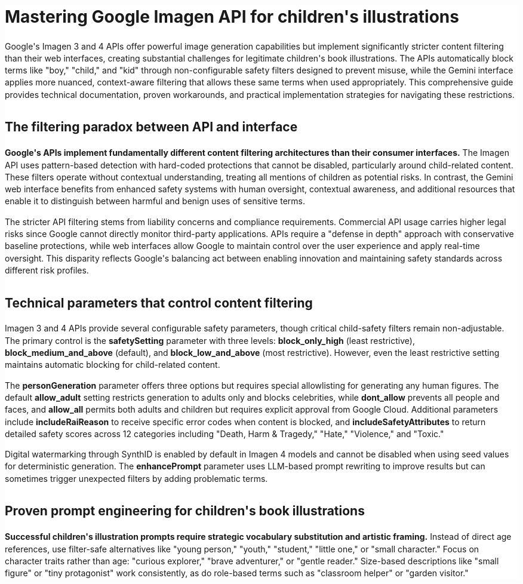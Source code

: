 # Mastering Google Imagen API for children's illustrations

Google's Imagen 3 and 4 APIs offer powerful image generation capabilities but implement significantly stricter content filtering than their web interfaces, creating substantial challenges for legitimate children's book illustrations. The APIs automatically block terms like "boy," "child," and "kid" through non-configurable safety filters designed to prevent misuse, while the Gemini interface applies more nuanced, context-aware filtering that allows these same terms when used appropriately. This comprehensive guide provides technical documentation, proven workarounds, and practical implementation strategies for navigating these restrictions.

## The filtering paradox between API and interface

**Google's APIs implement fundamentally different content filtering architectures than their consumer interfaces.** The Imagen API uses pattern-based detection with hard-coded protections that cannot be disabled, particularly around child-related content. These filters operate without contextual understanding, treating all mentions of children as potential risks. In contrast, the Gemini web interface benefits from enhanced safety systems with human oversight, contextual awareness, and additional resources that enable it to distinguish between harmful and benign uses of sensitive terms.

The stricter API filtering stems from liability concerns and compliance requirements. Commercial API usage carries higher legal risks since Google cannot directly monitor third-party applications. APIs require a "defense in depth" approach with conservative baseline protections, while web interfaces allow Google to maintain control over the user experience and apply real-time oversight. This disparity reflects Google's balancing act between enabling innovation and maintaining safety standards across different risk profiles.

## Technical parameters that control content filtering

Imagen 3 and 4 APIs provide several configurable safety parameters, though critical child-safety filters remain non-adjustable. The primary control is the **safetySetting** parameter with three levels: **block_only_high** (least restrictive), **block_medium_and_above** (default), and **block_low_and_above** (most restrictive). However, even the least restrictive setting maintains automatic blocking for child-related content.

The **personGeneration** parameter offers three options but requires special allowlisting for generating any human figures. The default **allow_adult** setting restricts generation to adults only and blocks celebrities, while **dont_allow** prevents all people and faces, and **allow_all** permits both adults and children but requires explicit approval from Google Cloud. Additional parameters include **includeRaiReason** to receive specific error codes when content is blocked, and **includeSafetyAttributes** to return detailed safety scores across 12 categories including "Death, Harm & Tragedy," "Hate," "Violence," and "Toxic."

Digital watermarking through SynthID is enabled by default in Imagen 4 models and cannot be disabled when using seed values for deterministic generation. The **enhancePrompt** parameter uses LLM-based prompt rewriting to improve results but can sometimes trigger unexpected filters by adding problematic terms.

## Proven prompt engineering for children's book illustrations

**Successful children's illustration prompts require strategic vocabulary substitution and artistic framing.** Instead of direct age references, use filter-safe alternatives like "young person," "youth," "student," "little one," or "small character." Focus on character traits rather than age: "curious explorer," "brave adventurer," or "gentle reader." Size-based descriptions like "small figure" or "tiny protagonist" work consistently, as do role-based terms such as "classroom helper" or "garden visitor."
